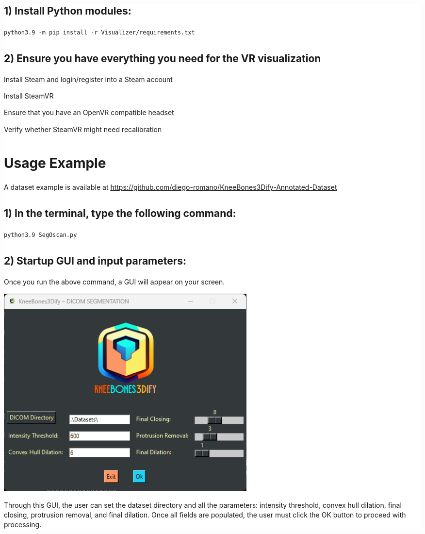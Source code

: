 ## 1) Install Python modules: 
	python3.9 -m pip install -r Visualizer/requirements.txt
 
 
## 2) Ensure you have everything you need for the VR visualization

Install Steam and login/register into a Steam account

Install SteamVR

Ensure that you have an OpenVR compatible headset

Verify whether SteamVR might need recalibration

# Usage Example

A dataset example is available at https://github.com/diego-romano/KneeBones3Dify-Annotated-Dataset 

## 1) In the terminal, type the following command:
	
 	python3.9 SegOscan.py

## 2) Startup GUI and input parameters:

Once you run the above command, a GUI will appear on your screen.

<img src=docs/images/startup_gui.png width="500">

Through this GUI, the user can set the dataset directory and all the parameters: intensity threshold, convex hull dilation, final closing, protrusion removal, and final dilation.
Once all fields are populated, the user must click the OK button to proceed with processing.

